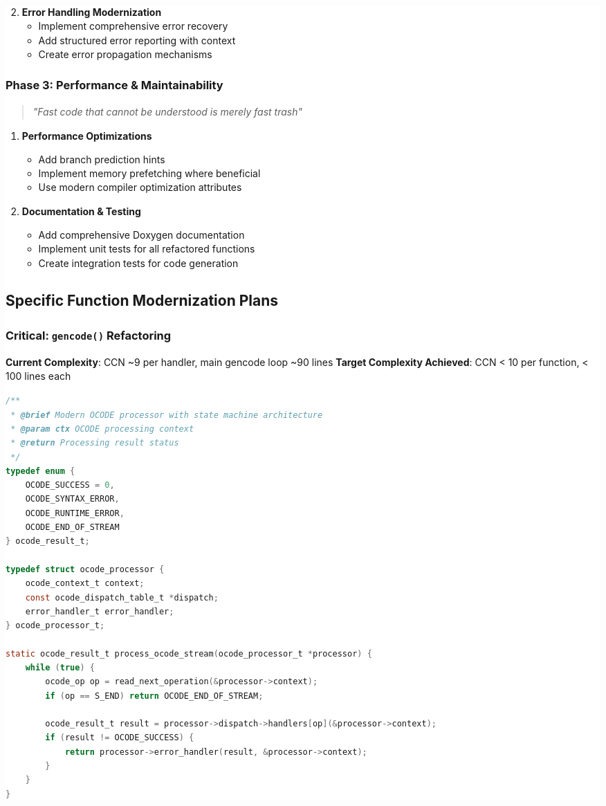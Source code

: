 2. **Error Handling Modernization**
   - Implement comprehensive error recovery
   - Add structured error reporting with context
   - Create error propagation mechanisms

### Phase 3: Performance & Maintainability
> *"Fast code that cannot be understood is merely fast trash"*

1. **Performance Optimizations**
   - Add branch prediction hints
   - Implement memory prefetching where beneficial
   - Use modern compiler optimization attributes

2. **Documentation & Testing**
   - Add comprehensive Doxygen documentation
   - Implement unit tests for all refactored functions
   - Create integration tests for code generation

## Specific Function Modernization Plans

### Critical: `gencode()` Refactoring

**Current Complexity**: CCN ~9 per handler, main gencode loop ~90 lines
**Target Complexity Achieved**: CCN < 10 per function, < 100 lines each

```c
/**
 * @brief Modern OCODE processor with state machine architecture
 * @param ctx OCODE processing context
 * @return Processing result status
 */
typedef enum {
    OCODE_SUCCESS = 0,
    OCODE_SYNTAX_ERROR,
    OCODE_RUNTIME_ERROR,
    OCODE_END_OF_STREAM
} ocode_result_t;

typedef struct ocode_processor {
    ocode_context_t context;
    const ocode_dispatch_table_t *dispatch;
    error_handler_t error_handler;
} ocode_processor_t;

static ocode_result_t process_ocode_stream(ocode_processor_t *processor) {
    while (true) {
        ocode_op op = read_next_operation(&processor->context);
        if (op == S_END) return OCODE_END_OF_STREAM;
        
        ocode_result_t result = processor->dispatch->handlers[op](&processor->context);
        if (result != OCODE_SUCCESS) {
            return processor->error_handler(result, &processor->context);
        }
    }
}
```
